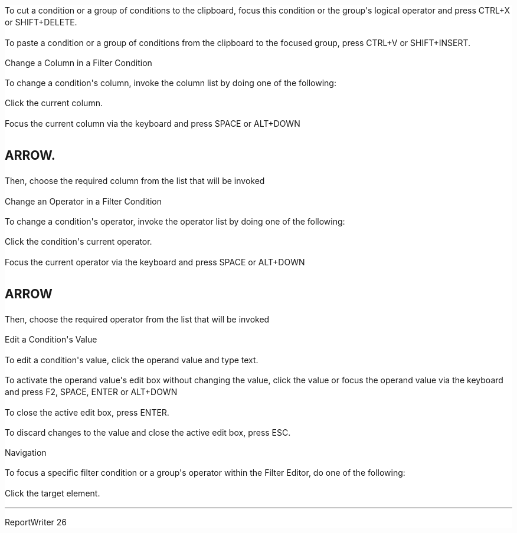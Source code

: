 To cut a condition or a group of conditions to the clipboard, focus this condition or the group's 
logical operator and press CTRL+X or SHIFT+DELETE. 
 
To paste a condition or a group of conditions from the clipboard to the focused group, press 
CTRL+V or SHIFT+INSERT. 
 
 
Change a Column in a Filter Condition 
 
To change a condition's column, invoke the column list by doing one of the following: 
 
 
Click the current column. 
 
 
Focus the current column via the keyboard and press SPACE or ALT+DOWN 
## ARROW.
 
Then, choose the required column from the list that will be invoked 
 
 
Change an Operator in a Filter Condition 
 
To change a condition's operator, invoke the operator list by doing one of the following: 
 
 
Click the condition's current operator. 
 
 
Focus the current operator via the keyboard and press SPACE or ALT+DOWN 
## ARROW
 
Then, choose the required operator from the list that will be invoked 
 
 
Edit a Condition's Value 
 
To edit a condition's value, click the operand value and type text. 
 
To activate the operand value's edit box without changing the value, click the value or focus 
the operand value via the keyboard and press F2, SPACE, ENTER or ALT+DOWN 
 
To close the active edit box, press ENTER. 
 
To discard changes to the value and close the active edit box, press ESC. 
 
 
Navigation 
 
To focus a specific filter condition or a group's operator within the Filter Editor, do one of the 
following: 
 
 
Click the target element. 


---

ReportWriter 
26 
 
 
 
 